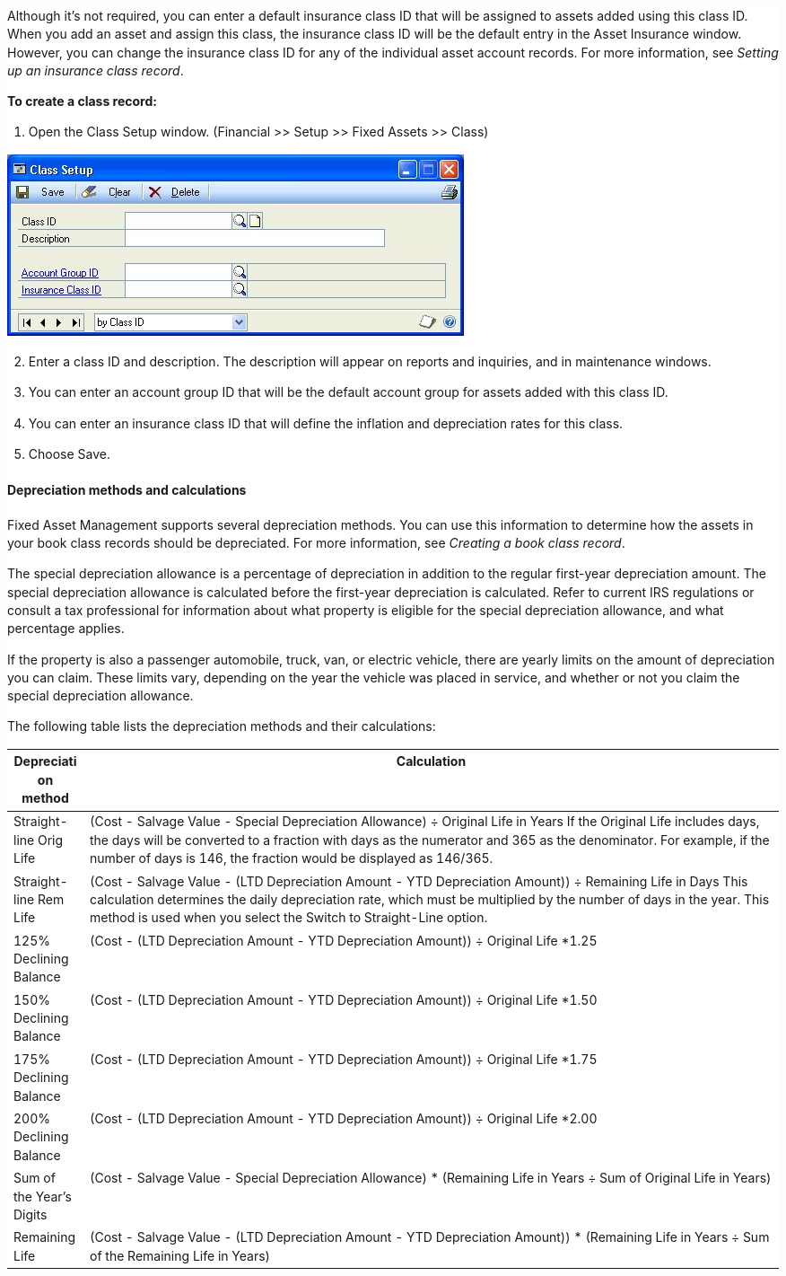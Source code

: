 Although it’s not required, you can enter a default insurance class ID that will be assigned to assets added using this class ID. When you add an asset and assign this class, the insurance class ID will be the default entry in the Asset Insurance window. However, you can change the insurance class ID for any of the individual asset account records. For more information, see *Setting up an insurance class record*.

**To create a class record:**

1. Open the Class Setup window.
(Financial \>\> Setup \>\> Fixed Assets \>\> Class)

![A screenshot of a cell phone Description automatically generated](media/FAage011.jpg)

2. Enter a class ID and description. The description will appear on reports and inquiries, and in maintenance windows.

3. You can enter an account group ID that will be the default account group for assets added with this class ID.

4. You can enter an insurance class ID that will define the inflation and depreciation rates for this class.

5. Choose Save.

#### Depreciation methods and calculations

Fixed Asset Management supports several depreciation methods. You can use this information to determine how the assets in your book class records should be depreciated. For more information, see *Creating a book class record*.

The special depreciation allowance is a percentage of depreciation in addition to the regular first-year depreciation amount. The special depreciation allowance is calculated before the first-year depreciation is calculated. Refer to current IRS regulations or consult a tax professional for information about what property is eligible for the special depreciation allowance, and what percentage applies.

If the property is also a passenger automobile, truck, van, or electric vehicle, there are yearly limits on the amount of depreciation you can claim. These limits vary, depending on the year the vehicle was placed in service, and whether or not you claim the special depreciation allowance.

The following table lists the depreciation methods and their calculations:

| **Depreciation method**                     | **Calculation**                                                                                                                                                                                                                                                                                             |
|---------------------------------------------|-------------------------------------------------------------------------------------------------------------------------------------------------------------------------------------------------------------------------------------------------------------------------------------------------------------|
| Straight-line Orig Life                     | (Cost - Salvage Value - Special Depreciation Allowance) ÷ Original Life in Years If the Original Life includes days, the days will be converted to a fraction with days as the numerator and 365 as the denominator. For example, if the number of days is 146, the fraction would be displayed as 146/365. |
| Straight-line Rem Life                      | (Cost - Salvage Value - (LTD Depreciation Amount - YTD Depreciation Amount)) ÷ Remaining Life in Days This calculation determines the daily depreciation rate, which must be multiplied by the number of days in the year. This method is used when you select the Switch to Straight-Line option.         |
| 125% Declining Balance                      | (Cost - (LTD Depreciation Amount - YTD Depreciation Amount)) ÷ Original Life \*1.25                                                                                                                                                                                                                         |
| 150% Declining Balance                      | (Cost - (LTD Depreciation Amount - YTD Depreciation Amount)) ÷ Original Life \*1.50                                                                                                                                                                                                                         |
| 175% Declining Balance                      | (Cost - (LTD Depreciation Amount - YTD Depreciation Amount)) ÷ Original Life \*1.75                                                                                                                                                                                                                         |
| 200% Declining Balance                      | (Cost - (LTD Depreciation Amount - YTD Depreciation Amount)) ÷ Original Life \*2.00                                                                                                                                                                                                                         |
| Sum of the Year’s Digits                    | (Cost - Salvage Value - Special Depreciation Allowance) \* (Remaining Life in Years ÷ Sum of Original Life in Years)                                                                                                                                                                                        |
| Remaining Life                              | (Cost - Salvage Value - (LTD Depreciation Amount - YTD Depreciation Amount)) \* (Remaining Life in Years ÷ Sum of the Remaining Life in Years)                                                                                                                                                              |